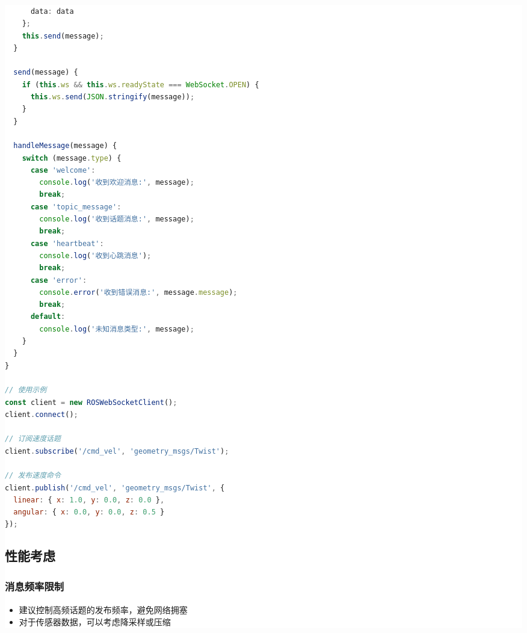 ```javascript
      data: data
    };
    this.send(message);
  }

  send(message) {
    if (this.ws && this.ws.readyState === WebSocket.OPEN) {
      this.ws.send(JSON.stringify(message));
    }
  }

  handleMessage(message) {
    switch (message.type) {
      case 'welcome':
        console.log('收到欢迎消息:', message);
        break;
      case 'topic_message':
        console.log('收到话题消息:', message);
        break;
      case 'heartbeat':
        console.log('收到心跳消息');
        break;
      case 'error':
        console.error('收到错误消息:', message.message);
        break;
      default:
        console.log('未知消息类型:', message);
    }
  }
}

// 使用示例
const client = new ROSWebSocketClient();
client.connect();

// 订阅速度话题
client.subscribe('/cmd_vel', 'geometry_msgs/Twist');

// 发布速度命令
client.publish('/cmd_vel', 'geometry_msgs/Twist', {
  linear: { x: 1.0, y: 0.0, z: 0.0 },
  angular: { x: 0.0, y: 0.0, z: 0.5 }
});
```

## 性能考虑

### 消息频率限制
- 建议控制高频话题的发布频率，避免网络拥塞
- 对于传感器数据，可以考虑降采样或压缩
